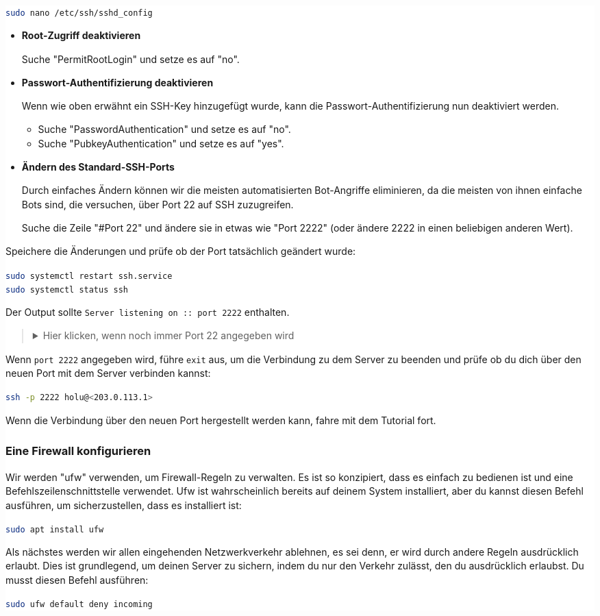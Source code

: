 ```bash
sudo nano /etc/ssh/sshd_config
```

* **Root-Zugriff deaktivieren**
  
  Suche "PermitRootLogin" und setze es auf "no".

* **Passwort-Authentifizierung deaktivieren**
  
  Wenn wie oben erwähnt ein SSH-Key hinzugefügt wurde, kann die Passwort-Authentifizierung nun deaktiviert werden.
  
  * Suche "PasswordAuthentication" und setze es auf "no".
  * Suche "PubkeyAuthentication" und setze es auf "yes".

* **Ändern des Standard-SSH-Ports**
  
  Durch einfaches Ändern können wir die meisten automatisierten Bot-Angriffe eliminieren, da die meisten von ihnen einfache Bots sind, die versuchen, über Port 22 auf SSH zuzugreifen.
  
  Suche die Zeile "#Port 22" und ändere sie in etwas wie "Port 2222" (oder ändere 2222 in einen beliebigen anderen Wert).

Speichere die Änderungen und prüfe ob der Port tatsächlich geändert wurde:

```bash
sudo systemctl restart ssh.service
sudo systemctl status ssh
```

Der Output sollte `Server listening on :: port 2222` enthalten.

<blockquote><details><summary>Hier klicken, wenn noch immer Port 22 angegeben wird</summary></details></blockquote>

Wenn `port 2222` angegeben wird, führe `exit` aus, um die Verbindung zu dem Server zu beenden und prüfe ob du dich über den neuen Port mit dem Server verbinden kannst:

```bash
ssh -p 2222 holu@<203.0.113.1>
```

Wenn die Verbindung über den neuen Port hergestellt werden kann, fahre mit dem Tutorial fort.

### Eine Firewall konfigurieren
Wir werden "ufw" verwenden, um Firewall-Regeln zu verwalten. Es ist so konzipiert, dass es einfach zu bedienen ist und eine Befehlszeilenschnittstelle verwendet. Ufw ist wahrscheinlich bereits auf deinem System installiert, aber du kannst diesen Befehl ausführen, um sicherzustellen, dass es installiert ist:

```bash
sudo apt install ufw
```

Als nächstes werden wir allen eingehenden Netzwerkverkehr ablehnen, es sei denn, er wird durch andere Regeln ausdrücklich erlaubt. Dies ist grundlegend, um deinen Server zu sichern, indem du nur den Verkehr zulässt, den du ausdrücklich erlaubst. Du musst diesen Befehl ausführen:

```bash
sudo ufw default deny incoming
```

